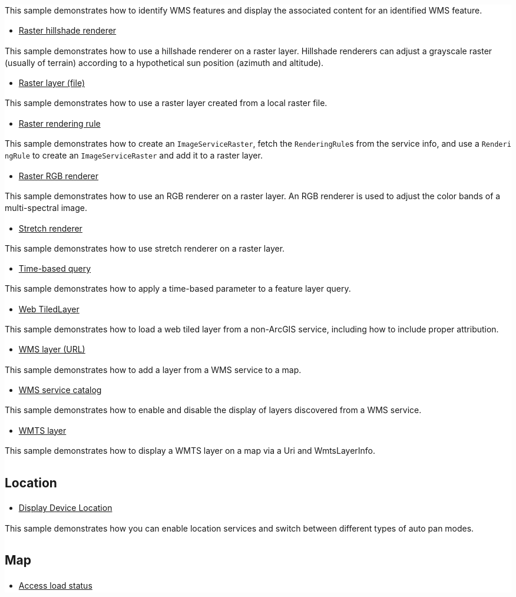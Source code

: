 This sample demonstrates how to identify WMS features and display the associated content for an identified WMS feature.

* [Raster hillshade renderer](Xamarin.iOS/Samples/Layers/RasterHillshade)

This sample demonstrates how to use a hillshade renderer on a raster layer. Hillshade renderers can adjust a grayscale raster (usually of terrain) according to a hypothetical sun position (azimuth and altitude).

* [Raster layer (file)](Xamarin.iOS/Samples/Layers/RasterLayerFile)

This sample demonstrates how to use a raster layer created from a local raster file.

* [Raster rendering rule](Xamarin.iOS/Samples/Layers/RasterRenderingRule)

This sample demonstrates how to create an `ImageServiceRaster`, fetch the `RenderingRule`s from the service info, and use a `RenderingRule` to create an `ImageServiceRaster` and add it to a raster layer.

* [Raster RGB renderer](Xamarin.iOS/Samples/Layers/RasterRgbRenderer)

This sample demonstrates how to use an RGB renderer on a raster layer. An RGB renderer is used to adjust the color bands of a multi-spectral image.

* [Stretch renderer](Xamarin.iOS/Samples/Layers/ChangeStretchRenderer)

This sample demonstrates how to use stretch renderer on a raster layer.

* [Time-based query](Xamarin.iOS/Samples/Layers/TimeBasedQuery)

This sample demonstrates how to apply a time-based parameter to a feature layer query.

* [Web TiledLayer](Xamarin.iOS/Samples/Layers/Web_TiledLayer)

This sample demonstrates how to load a web tiled layer from a non-ArcGIS service, including how to include proper attribution.

* [WMS layer (URL)](Xamarin.iOS/Samples/Layers/WMSLayerUrl)

This sample demonstrates how to add a layer from a WMS service to a map.

* [WMS service catalog](Xamarin.iOS/Samples/Layers/WmsServiceCatalog)

This sample demonstrates how to enable and disable the display of layers discovered from a WMS service.

* [WMTS layer](Xamarin.iOS/Samples/Layers/WMTSLayer)

This sample demonstrates how to display a WMTS layer on a map via a Uri and WmtsLayerInfo.

## Location

* [Display Device Location](Xamarin.iOS/Samples/Location/DisplayDeviceLocation)

This sample demonstrates how you can enable location services and switch between different types of auto pan modes.

## Map

* [Access load status](Xamarin.iOS/Samples/Map/AccessLoadStatus)
